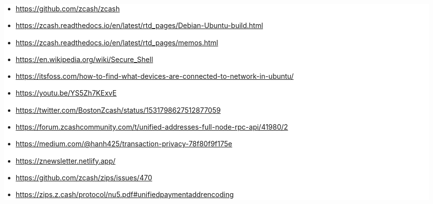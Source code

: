 * https://github.com/zcash/zcash

* https://zcash.readthedocs.io/en/latest/rtd_pages/Debian-Ubuntu-build.html

* https://zcash.readthedocs.io/en/latest/rtd_pages/memos.html

* https://en.wikipedia.org/wiki/Secure_Shell

* https://itsfoss.com/how-to-find-what-devices-are-connected-to-network-in-ubuntu/

* https://youtu.be/YS5Zh7KExvE

* https://twitter.com/BostonZcash/status/1531798627512877059

* https://forum.zcashcommunity.com/t/unified-addresses-full-node-rpc-api/41980/2

* https://medium.com/@hanh425/transaction-privacy-78f80f9f175e

* https://znewsletter.netlify.app/

* https://github.com/zcash/zips/issues/470

* https://zips.z.cash/protocol/nu5.pdf#unifiedpaymentaddrencoding

